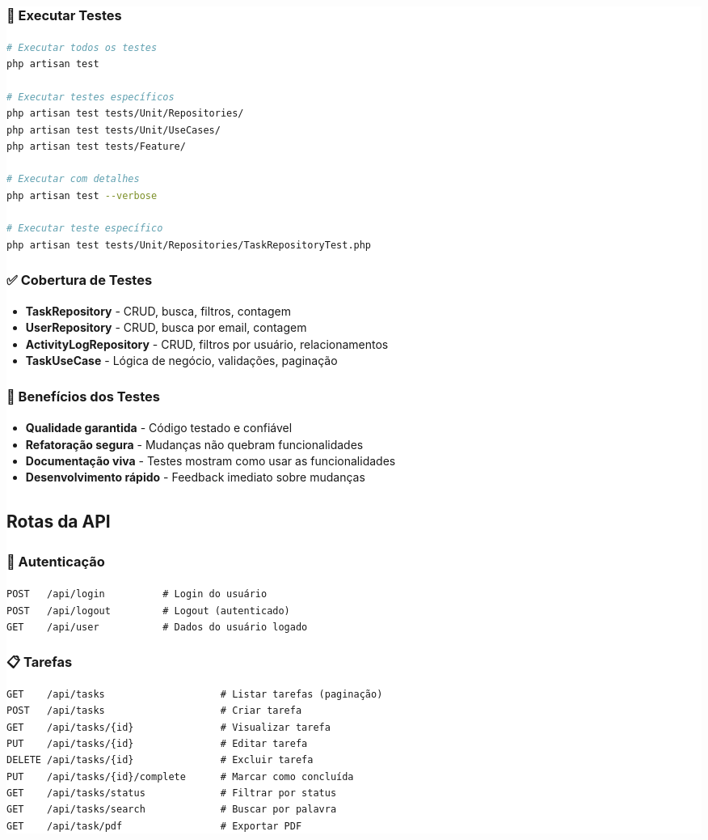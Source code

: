 ### 🚀 Executar Testes
```bash
# Executar todos os testes
php artisan test

# Executar testes específicos
php artisan test tests/Unit/Repositories/
php artisan test tests/Unit/UseCases/
php artisan test tests/Feature/

# Executar com detalhes
php artisan test --verbose

# Executar teste específico
php artisan test tests/Unit/Repositories/TaskRepositoryTest.php
```

### ✅ Cobertura de Testes
- **TaskRepository** - CRUD, busca, filtros, contagem
- **UserRepository** - CRUD, busca por email, contagem
- **ActivityLogRepository** - CRUD, filtros por usuário, relacionamentos
- **TaskUseCase** - Lógica de negócio, validações, paginação

### 🎯 Benefícios dos Testes
- **Qualidade garantida** - Código testado e confiável
- **Refatoração segura** - Mudanças não quebram funcionalidades
- **Documentação viva** - Testes mostram como usar as funcionalidades
- **Desenvolvimento rápido** - Feedback imediato sobre mudanças

## Rotas da API

### 🔐 Autenticação
```
POST   /api/login          # Login do usuário
POST   /api/logout         # Logout (autenticado)
GET    /api/user           # Dados do usuário logado
```

### 📋 Tarefas
```
GET    /api/tasks                    # Listar tarefas (paginação)
POST   /api/tasks                    # Criar tarefa
GET    /api/tasks/{id}               # Visualizar tarefa
PUT    /api/tasks/{id}               # Editar tarefa
DELETE /api/tasks/{id}               # Excluir tarefa
PUT    /api/tasks/{id}/complete      # Marcar como concluída
GET    /api/tasks/status             # Filtrar por status
GET    /api/tasks/search             # Buscar por palavra
GET    /api/task/pdf                 # Exportar PDF
```
